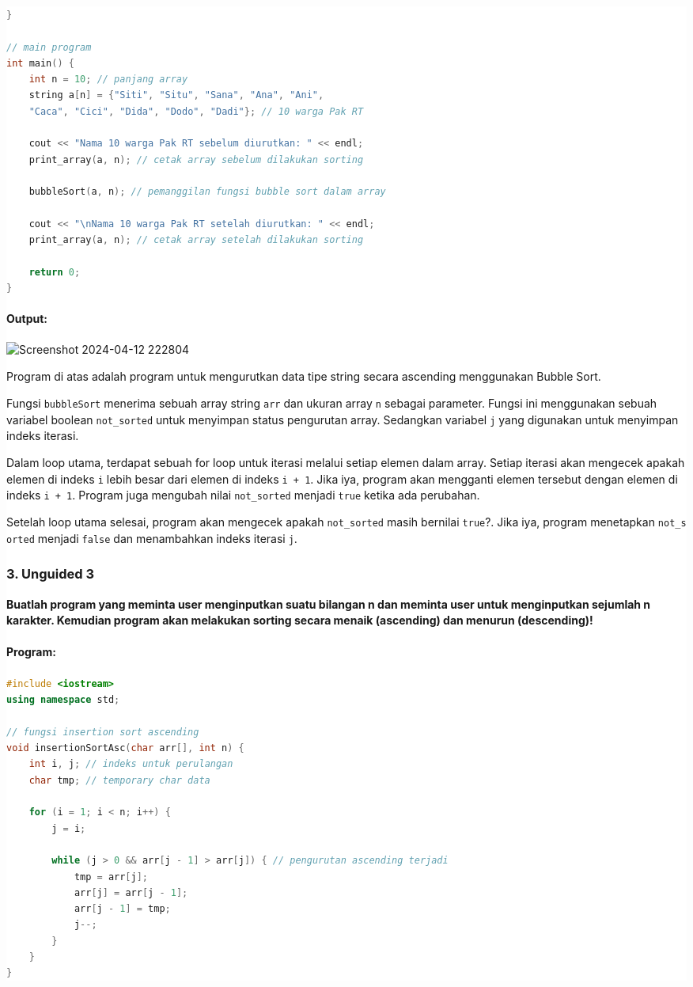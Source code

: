 ```C++
}

// main program
int main() {
    int n = 10; // panjang array
    string a[n] = {"Siti", "Situ", "Sana", "Ana", "Ani",
    "Caca", "Cici", "Dida", "Dodo", "Dadi"}; // 10 warga Pak RT

    cout << "Nama 10 warga Pak RT sebelum diurutkan: " << endl;
    print_array(a, n); // cetak array sebelum dilakukan sorting

    bubbleSort(a, n); // pemanggilan fungsi bubble sort dalam array

    cout << "\nNama 10 warga Pak RT setelah diurutkan: " << endl;
    print_array(a, n); // cetak array setelah dilakukan sorting

    return 0;
}
```
#### Output:
![Screenshot 2024-04-12 222804](https://github.com/egydestf/datstruct-practicum/assets/152776726/51f98d1f-c6ef-41da-b3c1-5aa419ce1698)

Program di atas adalah program untuk mengurutkan data tipe string secara ascending menggunakan Bubble Sort.

Fungsi `bubbleSort` menerima sebuah array string `arr` dan ukuran array `n` sebagai parameter. Fungsi ini menggunakan sebuah variabel boolean `not_sorted` untuk menyimpan status pengurutan array. Sedangkan variabel `j` yang digunakan untuk menyimpan indeks iterasi.

Dalam loop utama, terdapat sebuah for loop untuk iterasi melalui setiap elemen dalam array. Setiap iterasi akan mengecek apakah elemen di indeks `i` lebih besar dari elemen di indeks `i + 1`. Jika iya, program akan mengganti elemen tersebut dengan elemen di indeks `i + 1`. Program juga mengubah nilai `not_sorted` menjadi `true` ketika ada perubahan.

Setelah loop utama selesai, program akan mengecek apakah `not_sorted` masih bernilai `true`?. Jika iya, program menetapkan `not_sorted` menjadi `false` dan menambahkan indeks iterasi `j`.

### 3. Unguided 3
<b>Buatlah program yang meminta user menginputkan suatu bilangan n dan meminta user untuk menginputkan sejumlah n karakter. Kemudian program akan melakukan sorting secara menaik (ascending) dan menurun (descending)!</b>

#### Program: 
```C++
#include <iostream>
using namespace std;

// fungsi insertion sort ascending
void insertionSortAsc(char arr[], int n) {
    int i, j; // indeks untuk perulangan
    char tmp; // temporary char data

    for (i = 1; i < n; i++) {
        j = i;

        while (j > 0 && arr[j - 1] > arr[j]) { // pengurutan ascending terjadi
            tmp = arr[j];
            arr[j] = arr[j - 1];
            arr[j - 1] = tmp;
            j--;
        }
    }
}

```